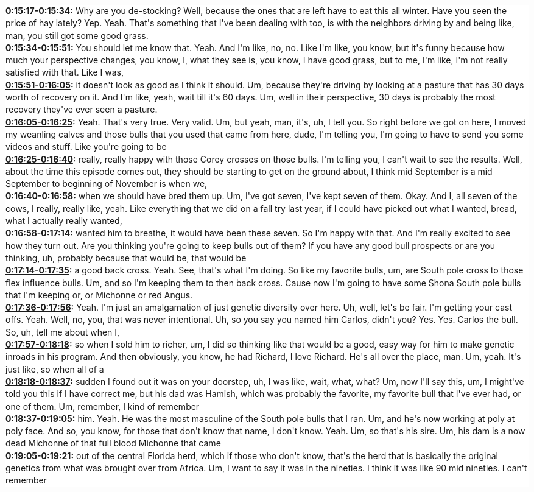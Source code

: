 **[0:15:17-0:15:34](https://anchor.fm/ranching-reboot/episodes/79-Michael-Kinsey-I-dont-sell-beef--I-sell-trust-e1n1skg#t=0:15:17):**  Why are you de-stocking? Well, because the ones that are left have to eat this all winter.  Have you seen the price of hay lately? Yep. Yeah. That's something that I've been dealing with too,  is with the neighbors driving by and being like, man, you still got some good grass.  
**[0:15:34-0:15:51](https://anchor.fm/ranching-reboot/episodes/79-Michael-Kinsey-I-dont-sell-beef--I-sell-trust-e1n1skg#t=0:15:34):**  You should let me know that. Yeah. And I'm like, no, no. Like I'm like, you know,  but it's funny because how much your perspective changes, you know, I, what they see is,  you know, I have good grass, but to me, I'm like, I'm not really satisfied with that. Like I was,  
**[0:15:51-0:16:05](https://anchor.fm/ranching-reboot/episodes/79-Michael-Kinsey-I-dont-sell-beef--I-sell-trust-e1n1skg#t=0:15:51):**  it doesn't look as good as I think it should. Um, because they're driving by looking at a pasture  that has 30 days worth of recovery on it. And I'm like, yeah, wait till it's 60 days.  Um, well in their perspective, 30 days is probably the most recovery they've ever seen a pasture.  
**[0:16:05-0:16:25](https://anchor.fm/ranching-reboot/episodes/79-Michael-Kinsey-I-dont-sell-beef--I-sell-trust-e1n1skg#t=0:16:05):**  Yeah. That's very true. Very valid. Um, but yeah, man, it's, uh, I tell you. So right before we got  on here, I moved my weanling calves and those bulls that you used that came from here, dude,  I'm telling you, I'm going to have to send you some videos and stuff. Like you're going to be  
**[0:16:25-0:16:40](https://anchor.fm/ranching-reboot/episodes/79-Michael-Kinsey-I-dont-sell-beef--I-sell-trust-e1n1skg#t=0:16:25):**  really, really happy with those Corey crosses on those bulls. I'm telling you, I can't wait to see  the results. Well, about the time this episode comes out, they should be starting to get on the  ground about, I think mid September is a mid September to beginning of November is when we,  
**[0:16:40-0:16:58](https://anchor.fm/ranching-reboot/episodes/79-Michael-Kinsey-I-dont-sell-beef--I-sell-trust-e1n1skg#t=0:16:40):**  when we should have bred them up. Um, I've got seven, I've kept seven of them. Okay. And I,  all seven of the cows, I really, really like, yeah. Like everything that we did on a fall try  last year, if I could have picked out what I wanted, bread, what I actually really wanted,  
**[0:16:58-0:17:14](https://anchor.fm/ranching-reboot/episodes/79-Michael-Kinsey-I-dont-sell-beef--I-sell-trust-e1n1skg#t=0:16:58):**  wanted him to breathe, it would have been these seven. So I'm happy with that. And I'm really  excited to see how they turn out. Are you thinking you're going to keep bulls out of them? If you  have any good bull prospects or are you thinking, uh, probably because that would be, that would be  
**[0:17:14-0:17:35](https://anchor.fm/ranching-reboot/episodes/79-Michael-Kinsey-I-dont-sell-beef--I-sell-trust-e1n1skg#t=0:17:14):**  a good back cross. Yeah. See, that's what I'm doing. So like my favorite bulls, um, are South  pole cross to those flex influence bulls. Um, and so I'm keeping them to then back cross. Cause now  I'm going to have some Shona South pole bulls that I'm keeping or, or Michonne or red Angus.  
**[0:17:36-0:17:56](https://anchor.fm/ranching-reboot/episodes/79-Michael-Kinsey-I-dont-sell-beef--I-sell-trust-e1n1skg#t=0:17:36):**  Yeah. I'm just an amalgamation of just genetic diversity over here. Uh, well, let's be fair.  I'm getting your cast offs. Yeah. Well, no, you, that was never intentional. Uh, so you  say you named him Carlos, didn't you? Yes. Yes. Carlos the bull. So, uh, tell me about when I,  
**[0:17:57-0:18:18](https://anchor.fm/ranching-reboot/episodes/79-Michael-Kinsey-I-dont-sell-beef--I-sell-trust-e1n1skg#t=0:17:57):**  so when I sold him to richer, um, I did so thinking like that would be a good,  easy way for him to make genetic inroads in his program. And then obviously, you know, he had  Richard, I love Richard. He's all over the place, man. Um, yeah. It's just like, so when all of a  
**[0:18:18-0:18:37](https://anchor.fm/ranching-reboot/episodes/79-Michael-Kinsey-I-dont-sell-beef--I-sell-trust-e1n1skg#t=0:18:18):**  sudden I found out it was on your doorstep, uh, I was like, wait, what, what? Um, now I'll say this,  um, I might've told you this if I have correct me, but his dad was Hamish, which was probably  the favorite, my favorite bull that I've ever had, or one of them. Um, remember, I kind of remember  
**[0:18:37-0:19:05](https://anchor.fm/ranching-reboot/episodes/79-Michael-Kinsey-I-dont-sell-beef--I-sell-trust-e1n1skg#t=0:18:37):**  him. Yeah. He was the most masculine of the South pole bulls that I ran. Um, and he's now working  at poly at poly face. And so, you know, for those that don't know that name, I don't know. Yeah. Um,  so that's his sire. Um, his dam is a now dead Michonne of that full blood Michonne that came  
**[0:19:05-0:19:21](https://anchor.fm/ranching-reboot/episodes/79-Michael-Kinsey-I-dont-sell-beef--I-sell-trust-e1n1skg#t=0:19:05):**  out of the central Florida herd, which if those who don't know, that's the herd that  is basically the original genetics from what was brought over from Africa. Um,  I want to say it was in the nineties. I think it was like 90 mid nineties. I can't remember  